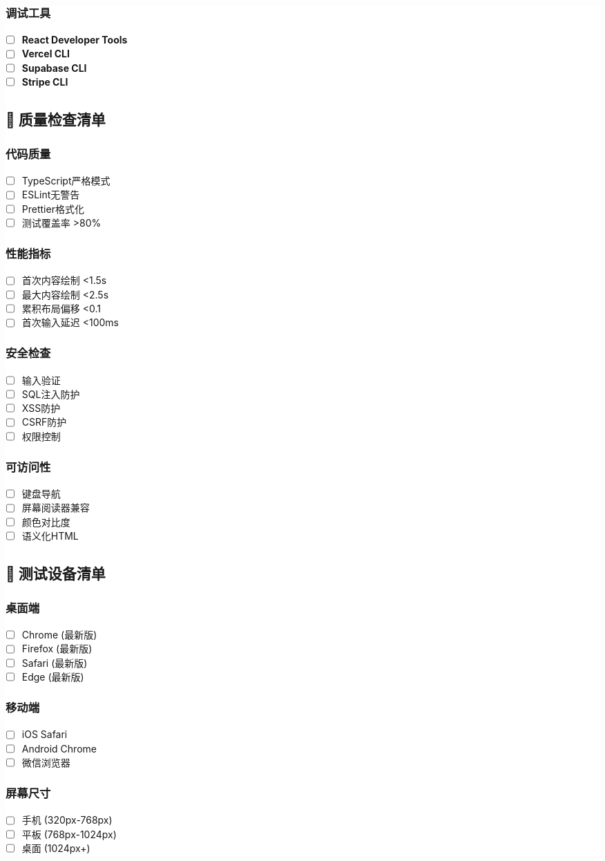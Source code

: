 ### 调试工具
- [ ] **React Developer Tools**
- [ ] **Vercel CLI**
- [ ] **Supabase CLI**
- [ ] **Stripe CLI**

## 🎯 质量检查清单

### 代码质量
- [ ] TypeScript严格模式
- [ ] ESLint无警告
- [ ] Prettier格式化
- [ ] 测试覆盖率 >80%

### 性能指标
- [ ] 首次内容绘制 <1.5s
- [ ] 最大内容绘制 <2.5s
- [ ] 累积布局偏移 <0.1
- [ ] 首次输入延迟 <100ms

### 安全检查
- [ ] 输入验证
- [ ] SQL注入防护
- [ ] XSS防护
- [ ] CSRF防护
- [ ] 权限控制

### 可访问性
- [ ] 键盘导航
- [ ] 屏幕阅读器兼容
- [ ] 颜色对比度
- [ ] 语义化HTML

## 📱 测试设备清单

### 桌面端
- [ ] Chrome (最新版)
- [ ] Firefox (最新版)
- [ ] Safari (最新版)
- [ ] Edge (最新版)

### 移动端
- [ ] iOS Safari
- [ ] Android Chrome
- [ ] 微信浏览器

### 屏幕尺寸
- [ ] 手机 (320px-768px)
- [ ] 平板 (768px-1024px)
- [ ] 桌面 (1024px+)

